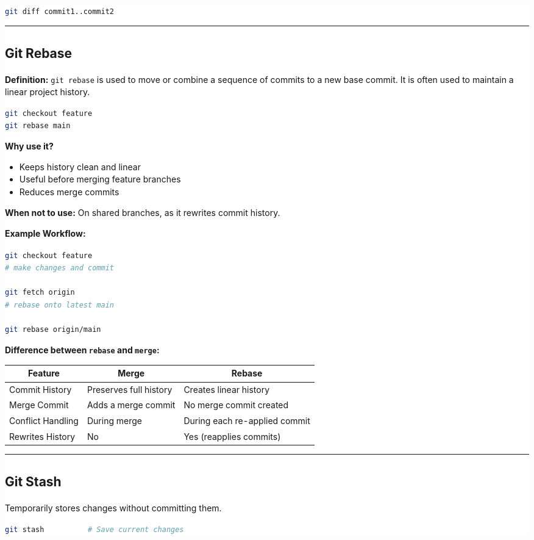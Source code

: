 ```bash
git diff commit1..commit2
```

---

## Git Rebase

**Definition:** `git rebase` is used to move or combine a sequence of commits to a new base commit. It is often used to maintain a linear project history.

```bash
git checkout feature
git rebase main
```

**Why use it?**

* Keeps history clean and linear
* Useful before merging feature branches
* Reduces merge commits

**When not to use:** On shared branches, as it rewrites commit history.

**Example Workflow:**

```bash
git checkout feature
# make changes and commit

git fetch origin
# rebase onto latest main

git rebase origin/main
```

**Difference between `rebase` and `merge`:**

| Feature           | Merge                  | Rebase                        |
| ----------------- | ---------------------- | ----------------------------- |
| Commit History    | Preserves full history | Creates linear history        |
| Merge Commit      | Adds a merge commit    | No merge commit created       |
| Conflict Handling | During merge           | During each re-applied commit |
| Rewrites History  | No                     | Yes (reapplies commits)       |

---

## Git Stash

Temporarily stores changes without committing them.

```bash
git stash          # Save current changes
```
